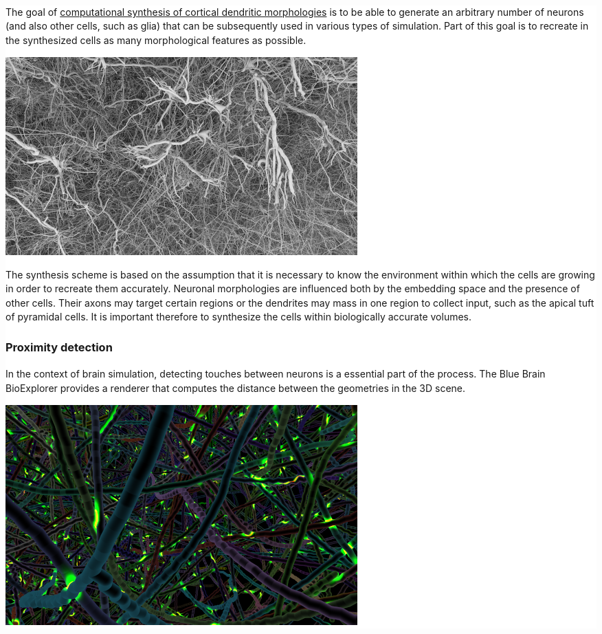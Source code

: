 The goal of [computational synthesis of cortical dendritic morphologies](https://www.sciencedirect.com/science/article/pii/S2211124722003308) is to be able to generate an arbitrary number of neurons (and also other cells, such as glia) that can be subsequently used in various types of simulation. Part of this goal is to recreate in the synthesized cells as many morphological features as possible.

![___](./bioexplorer/pythonsdk/doc/source/images/synthesis.png)

The synthesis scheme is based on the assumption that it is necessary to know the environment within which the cells are growing in order to recreate them accurately. Neuronal morphologies are influenced both by the embedding space and the presence of other cells. Their axons may target certain regions or the dendrites may mass in one region to collect input, such as the apical tuft of pyramidal cells. It is important therefore to synthesize the cells within biologically accurate volumes.

### Proximity detection

In the context of brain simulation, detecting touches between neurons is a essential part of the process. The Blue Brain BioExplorer provides a renderer that computes the distance between the geometries in the 3D scene.

![___](./bioexplorer/pythonsdk/doc/source/images/touchdetection.png)
